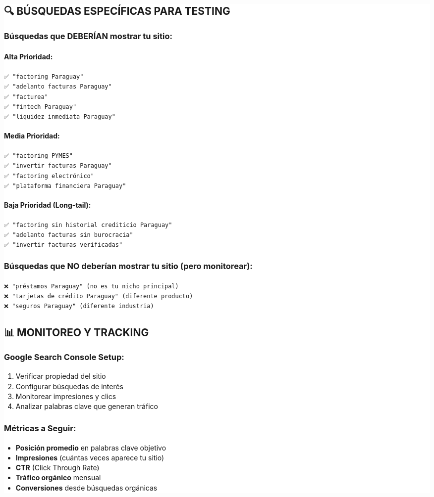 ## 🔍 **BÚSQUEDAS ESPECÍFICAS PARA TESTING**

### **Búsquedas que DEBERÍAN mostrar tu sitio:**

#### **Alta Prioridad:**
```
✅ "factoring Paraguay"
✅ "adelanto facturas Paraguay"
✅ "facturea"
✅ "fintech Paraguay"
✅ "liquidez inmediata Paraguay"
```

#### **Media Prioridad:**
```
✅ "factoring PYMES"
✅ "invertir facturas Paraguay"
✅ "factoring electrónico"
✅ "plataforma financiera Paraguay"
```

#### **Baja Prioridad (Long-tail):**
```
✅ "factoring sin historial crediticio Paraguay"
✅ "adelanto facturas sin burocracia"
✅ "invertir facturas verificadas"
```

### **Búsquedas que NO deberían mostrar tu sitio (pero monitorear):**
```
❌ "préstamos Paraguay" (no es tu nicho principal)
❌ "tarjetas de crédito Paraguay" (diferente producto)
❌ "seguros Paraguay" (diferente industria)
```

## 📊 **MONITOREO Y TRACKING**

### **Google Search Console Setup:**
1. Verificar propiedad del sitio
2. Configurar búsquedas de interés
3. Monitorear impresiones y clics
4. Analizar palabras clave que generan tráfico

### **Métricas a Seguir:**
- **Posición promedio** en palabras clave objetivo
- **Impresiones** (cuántas veces aparece tu sitio)
- **CTR** (Click Through Rate)
- **Tráfico orgánico** mensual
- **Conversiones** desde búsquedas orgánicas
